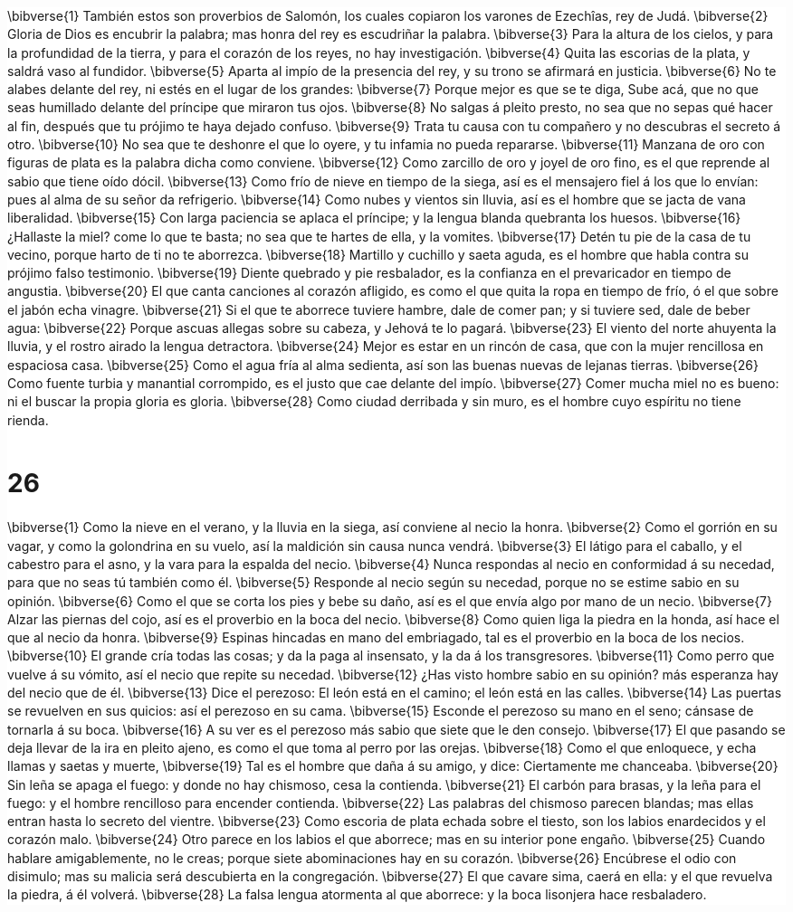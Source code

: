 \bibverse{1} También estos son proverbios de Salomón, los cuales copiaron los varones de Ezechîas, rey de Judá. \bibverse{2} Gloria de Dios es encubrir la palabra; mas honra del rey es escudriñar la palabra. \bibverse{3} Para la altura de los cielos, y para la profundidad de la tierra, y para el corazón de los reyes, no hay investigación. \bibverse{4} Quita las escorias de la plata, y saldrá vaso al fundidor. \bibverse{5} Aparta al impío de la presencia del rey, y su trono se afirmará en justicia. \bibverse{6} No te alabes delante del rey, ni estés en el lugar de los grandes: \bibverse{7} Porque mejor es que se te diga, Sube acá, que no que seas humillado delante del príncipe que miraron tus ojos. \bibverse{8} No salgas á pleito presto, no sea que no sepas qué hacer al fin, después que tu prójimo te haya dejado confuso. \bibverse{9} Trata tu causa con tu compañero y no descubras el secreto á otro. \bibverse{10} No sea que te deshonre el que lo oyere, y tu infamia no pueda repararse. \bibverse{11} Manzana de oro con figuras de plata es la palabra dicha como conviene. \bibverse{12} Como zarcillo de oro y joyel de oro fino, es el que reprende al sabio que tiene oído dócil. \bibverse{13} Como frío de nieve en tiempo de la siega, así es el mensajero fiel á los que lo envían: pues al alma de su señor da refrigerio. \bibverse{14} Como nubes y vientos sin lluvia, así es el hombre que se jacta de vana liberalidad. \bibverse{15} Con larga paciencia se aplaca el príncipe; y la lengua blanda quebranta los huesos. \bibverse{16} ¿Hallaste la miel? come lo que te basta; no sea que te hartes de ella, y la vomites. \bibverse{17} Detén tu pie de la casa de tu vecino, porque harto de ti no te aborrezca. \bibverse{18} Martillo y cuchillo y saeta aguda, es el hombre que habla contra su prójimo falso testimonio. \bibverse{19} Diente quebrado y pie resbalador, es la confianza en el prevaricador en tiempo de angustia. \bibverse{20} El que canta canciones al corazón afligido, es como el que quita la ropa en tiempo de frío, ó el que sobre el jabón echa vinagre. \bibverse{21} Si el que te aborrece tuviere hambre, dale de comer pan; y si tuviere sed, dale de beber agua: \bibverse{22} Porque ascuas allegas sobre su cabeza, y Jehová te lo pagará. \bibverse{23} El viento del norte ahuyenta la lluvia, y el rostro airado la lengua detractora. \bibverse{24} Mejor es estar en un rincón de casa, que con la mujer rencillosa en espaciosa casa. \bibverse{25} Como el agua fría al alma sedienta, así son las buenas nuevas de lejanas tierras. \bibverse{26} Como fuente turbia y manantial corrompido, es el justo que cae delante del impío. \bibverse{27} Comer mucha miel no es bueno: ni el buscar la propia gloria es gloria. \bibverse{28} Como ciudad derribada y sin muro, es el hombre cuyo espíritu no tiene rienda. 

# 26 
\bibverse{1} Como la nieve en el verano, y la lluvia en la siega, así conviene al necio la honra. \bibverse{2} Como el gorrión en su vagar, y como la golondrina en su vuelo, así la maldición sin causa nunca vendrá. \bibverse{3} El látigo para el caballo, y el cabestro para el asno, y la vara para la espalda del necio. \bibverse{4} Nunca respondas al necio en conformidad á su necedad, para que no seas tú también como él. \bibverse{5} Responde al necio según su necedad, porque no se estime sabio en su opinión. \bibverse{6} Como el que se corta los pies y bebe su daño, así es el que envía algo por mano de un necio. \bibverse{7} Alzar las piernas del cojo, así es el proverbio en la boca del necio. \bibverse{8} Como quien liga la piedra en la honda, así hace el que al necio da honra. \bibverse{9} Espinas hincadas en mano del embriagado, tal es el proverbio en la boca de los necios. \bibverse{10} El grande cría todas las cosas; y da la paga al insensato, y la da á los transgresores. \bibverse{11} Como perro que vuelve á su vómito, así el necio que repite su necedad. \bibverse{12} ¿Has visto hombre sabio en su opinión? más esperanza hay del necio que de él. \bibverse{13} Dice el perezoso: El león está en el camino; el león está en las calles. \bibverse{14} Las puertas se revuelven en sus quicios: así el perezoso en su cama. \bibverse{15} Esconde el perezoso su mano en el seno; cánsase de tornarla á su boca. \bibverse{16} A su ver es el perezoso más sabio que siete que le den consejo. \bibverse{17} El que pasando se deja llevar de la ira en pleito ajeno, es como el que toma al perro por las orejas. \bibverse{18} Como el que enloquece, y echa llamas y saetas y muerte, \bibverse{19} Tal es el hombre que daña á su amigo, y dice: Ciertamente me chanceaba. \bibverse{20} Sin leña se apaga el fuego: y donde no hay chismoso, cesa la contienda. \bibverse{21} El carbón para brasas, y la leña para el fuego: y el hombre rencilloso para encender contienda. \bibverse{22} Las palabras del chismoso parecen blandas; mas ellas entran hasta lo secreto del vientre. \bibverse{23} Como escoria de plata echada sobre el tiesto, son los labios enardecidos y el corazón malo. \bibverse{24} Otro parece en los labios el que aborrece; mas en su interior pone engaño. \bibverse{25} Cuando hablare amigablemente, no le creas; porque siete abominaciones hay en su corazón. \bibverse{26} Encúbrese el odio con disimulo; mas su malicia será descubierta en la congregación. \bibverse{27} El que cavare sima, caerá en ella: y el que revuelva la piedra, á él volverá. \bibverse{28} La falsa lengua atormenta al que aborrece: y la boca lisonjera hace resbaladero. 
